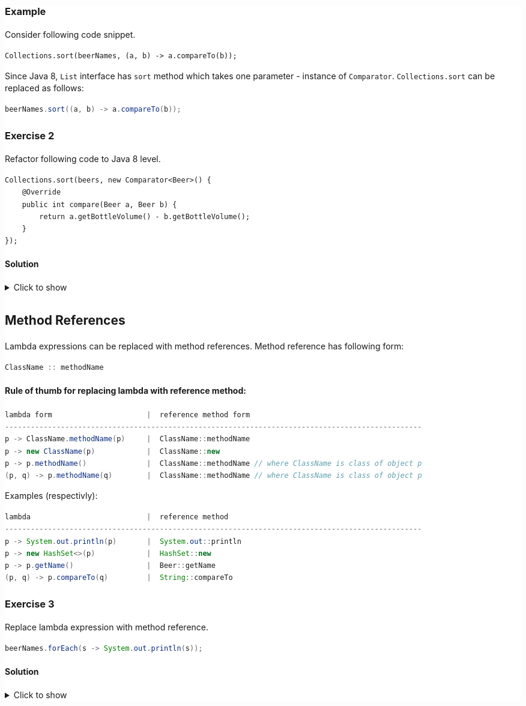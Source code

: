 ### Example
Consider following code snippet.
```jave
Collections.sort(beerNames, (a, b) -> a.compareTo(b));
```
Since Java 8, `List` interface has `sort` method which takes one parameter - instance of `Comparator`. `Collections.sort` can be replaced as follows:
```java
beerNames.sort((a, b) -> a.compareTo(b));
```
### Exercise 2
Refactor following code to Java 8 level.
```jave
Collections.sort(beers, new Comparator<Beer>() {
    @Override
    public int compare(Beer a, Beer b) {
        return a.getBottleVolume() - b.getBottleVolume();
    }
});
```
#### Solution
<details><summary>Click to show</summary></details>

## Method References
Lambda expressions can be replaced with method references. Method reference has following form:
```java
ClassName :: methodName
```
#### Rule of thumb for replacing lambda with reference method:
```java
lambda form                      |  reference method form
-------------------------------------------------------------------------------------------------
p -> ClassName.methodName(p)     |  ClassName::methodName
p -> new ClassName(p)            |  ClassName::new
p -> p.methodName()              |  ClassName::methodName // where ClassName is class of object p
(p, q) -> p.methodName(q)        |  ClassName::methodName // where ClassName is class of object p
```
Examples (respectivly):
```java
lambda                           |  reference method
-------------------------------------------------------------------------------------------------
p -> System.out.println(p)       |  System.out::println
p -> new HashSet<>(p)            |  HashSet::new
p -> p.getName()                 |  Beer::getName 
(p, q) -> p.compareTo(q)         |  String::compareTo
```
### Exercise 3
Replace lambda expression with method reference.
```java
beerNames.forEach(s -> System.out.println(s));
```
#### Solution
<details><summary>Click to show</summary></details>
